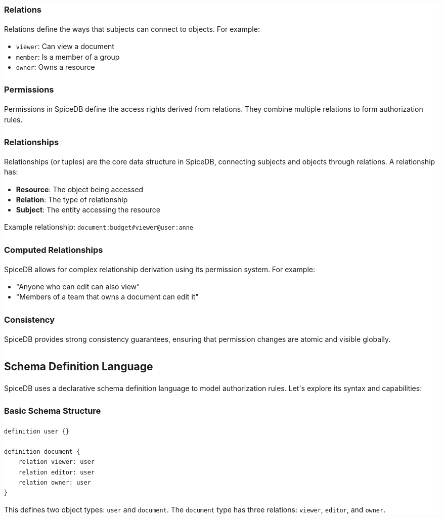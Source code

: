 ### Relations

Relations define the ways that subjects can connect to objects. For example:
- `viewer`: Can view a document
- `member`: Is a member of a group
- `owner`: Owns a resource

### Permissions

Permissions in SpiceDB define the access rights derived from relations. They combine multiple relations to form authorization rules.

### Relationships

Relationships (or tuples) are the core data structure in SpiceDB, connecting subjects and objects through relations. A relationship has:
- **Resource**: The object being accessed
- **Relation**: The type of relationship
- **Subject**: The entity accessing the resource

Example relationship: `document:budget#viewer@user:anne`

### Computed Relationships

SpiceDB allows for complex relationship derivation using its permission system. For example:
- "Anyone who can edit can also view"
- "Members of a team that owns a document can edit it"

### Consistency

SpiceDB provides strong consistency guarantees, ensuring that permission changes are atomic and visible globally.

## Schema Definition Language

SpiceDB uses a declarative schema definition language to model authorization rules. Let's explore its syntax and capabilities:

### Basic Schema Structure

```
definition user {}

definition document {
    relation viewer: user
    relation editor: user
    relation owner: user
}
```

This defines two object types: `user` and `document`. The `document` type has three relations: `viewer`, `editor`, and `owner`.
